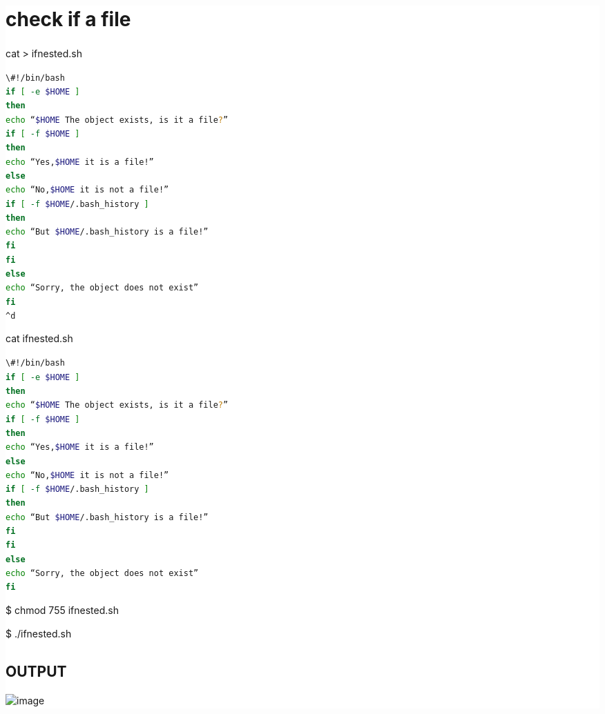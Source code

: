 
# check if a file
cat > ifnested.sh 
```bash
\#!/bin/bash
if [ -e $HOME ]
then
echo “$HOME The object exists, is it a file?”
if [ -f $HOME ]
then
echo “Yes,$HOME it is a file!”
else
echo “No,$HOME it is not a file!”
if [ -f $HOME/.bash_history ]
then
echo “But $HOME/.bash_history is a file!”
fi
fi
else
echo “Sorry, the object does not exist”
fi
^d
```

cat ifnested.sh 
```bash
\#!/bin/bash
if [ -e $HOME ]
then
echo “$HOME The object exists, is it a file?”
if [ -f $HOME ]
then
echo “Yes,$HOME it is a file!”
else
echo “No,$HOME it is not a file!”
if [ -f $HOME/.bash_history ]
then
echo “But $HOME/.bash_history is a file!”
fi
fi
else
echo “Sorry, the object does not exist”
fi
```

$ chmod 755 ifnested.sh
 
$ ./ifnested.sh 

## OUTPUT

<img width="581" height="130" alt="image" src="https://github.com/user-attachments/assets/0ee6ab6e-dd3b-4908-941d-b08172dbe7b1" />
